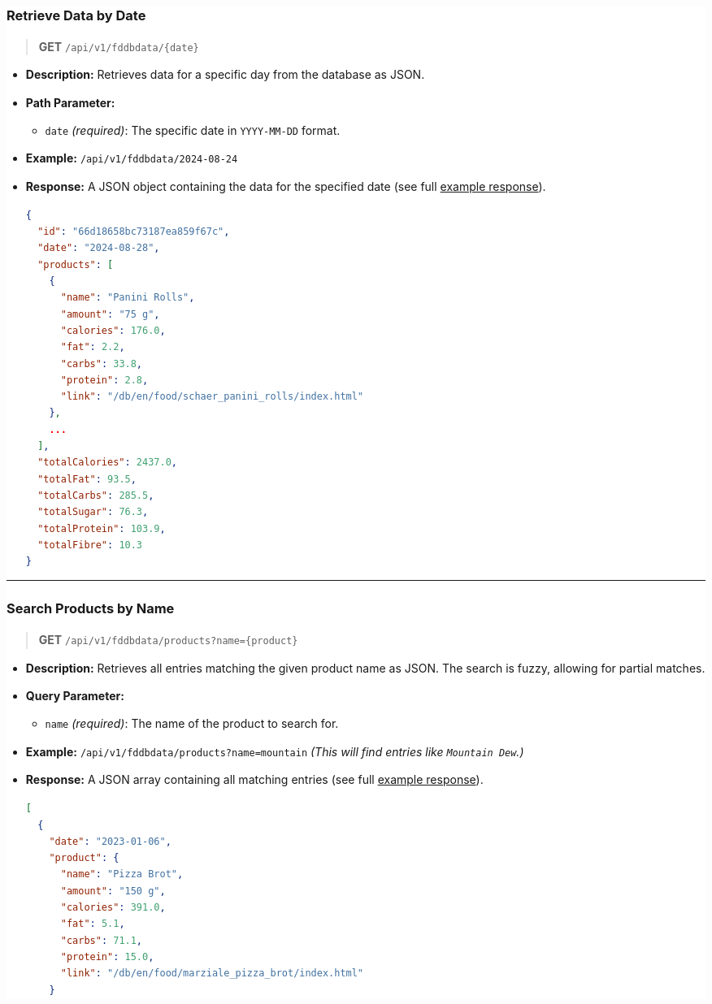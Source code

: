 
### Retrieve Data by Date

> **GET** `/api/v1/fddbdata/{date}`

- **Description:** Retrieves data for a specific day from the database as JSON.
- **Path Parameter:**
    - `date` _(required)_: The specific date in `YYYY-MM-DD` format.
- **Example:** `/api/v1/fddbdata/2024-08-24`
- **Response:** A JSON object containing the data for the specified date (see
  full [example response](../resources/example-response.json)).

    ```json
    {
      "id": "66d18658bc73187ea859f67c",
      "date": "2024-08-28",
      "products": [
        {
          "name": "Panini Rolls",
          "amount": "75 g",
          "calories": 176.0,
          "fat": 2.2,
          "carbs": 33.8,
          "protein": 2.8,
          "link": "/db/en/food/schaer_panini_rolls/index.html"
        },
        ...
      ],
      "totalCalories": 2437.0,
      "totalFat": 93.5,
      "totalCarbs": 285.5,
      "totalSugar": 76.3,
      "totalProtein": 103.9,
      "totalFibre": 10.3
    }
    ```

---

### Search Products by Name

> **GET** `/api/v1/fddbdata/products?name={product}`

- **Description:** Retrieves all entries matching the given product name as JSON. The search is fuzzy, allowing for
  partial matches.
- **Query Parameter:**
    - `name` _(required)_: The name of the product to search for.
- **Example:** `/api/v1/fddbdata/products?name=mountain` _(This will find entries like `Mountain Dew`.)_
- **Response:** A JSON array containing all matching entries (see
  full [example response](../resources/example-response-products.json)).

    ```json
    [
      {
        "date": "2023-01-06",
        "product": {
          "name": "Pizza Brot",
          "amount": "150 g",
          "calories": 391.0,
          "fat": 5.1,
          "carbs": 71.1,
          "protein": 15.0,
          "link": "/db/en/food/marziale_pizza_brot/index.html"
        }